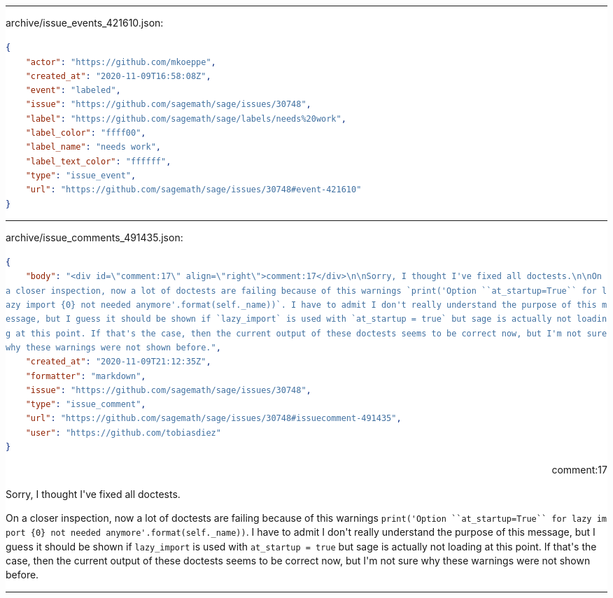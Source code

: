 

---

archive/issue_events_421610.json:
```json
{
    "actor": "https://github.com/mkoeppe",
    "created_at": "2020-11-09T16:58:08Z",
    "event": "labeled",
    "issue": "https://github.com/sagemath/sage/issues/30748",
    "label": "https://github.com/sagemath/sage/labels/needs%20work",
    "label_color": "ffff00",
    "label_name": "needs work",
    "label_text_color": "ffffff",
    "type": "issue_event",
    "url": "https://github.com/sagemath/sage/issues/30748#event-421610"
}
```



---

archive/issue_comments_491435.json:
```json
{
    "body": "<div id=\"comment:17\" align=\"right\">comment:17</div>\n\nSorry, I thought I've fixed all doctests.\n\nOn a closer inspection, now a lot of doctests are failing because of this warnings `print('Option ``at_startup=True`` for lazy import {0} not needed anymore'.format(self._name))`. I have to admit I don't really understand the purpose of this message, but I guess it should be shown if `lazy_import` is used with `at_startup = true` but sage is actually not loading at this point. If that's the case, then the current output of these doctests seems to be correct now, but I'm not sure why these warnings were not shown before.",
    "created_at": "2020-11-09T21:12:35Z",
    "formatter": "markdown",
    "issue": "https://github.com/sagemath/sage/issues/30748",
    "type": "issue_comment",
    "url": "https://github.com/sagemath/sage/issues/30748#issuecomment-491435",
    "user": "https://github.com/tobiasdiez"
}
```

<div id="comment:17" align="right">comment:17</div>

Sorry, I thought I've fixed all doctests.

On a closer inspection, now a lot of doctests are failing because of this warnings `print('Option ``at_startup=True`` for lazy import {0} not needed anymore'.format(self._name))`. I have to admit I don't really understand the purpose of this message, but I guess it should be shown if `lazy_import` is used with `at_startup = true` but sage is actually not loading at this point. If that's the case, then the current output of these doctests seems to be correct now, but I'm not sure why these warnings were not shown before.



---

